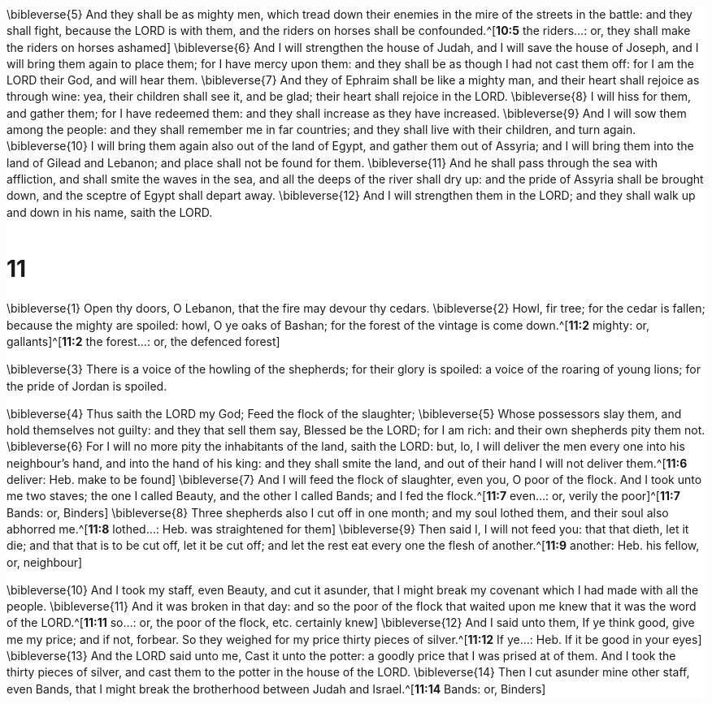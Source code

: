 



\bibleverse{5} And they shall be as mighty men, which tread down their enemies in the mire of the streets in the battle: and they shall fight, because the LORD is with them, and the riders on horses shall be confounded.^[**10:5** the riders…: or, they shall make the riders on horses ashamed] \bibleverse{6} And I will strengthen the house of Judah, and I will save the house of Joseph, and I will bring them again to place them; for I have mercy upon them: and they shall be as though I had not cast them off: for I am the LORD their God, and will hear them. \bibleverse{7} And they of Ephraim shall be like a mighty man, and their heart shall rejoice as through wine: yea, their children shall see it, and be glad; their heart shall rejoice in the LORD. \bibleverse{8} I will hiss for them, and gather them; for I have redeemed them: and they shall increase as they have increased. \bibleverse{9} And I will sow them among the people: and they shall remember me in far countries; and they shall live with their children, and turn again. \bibleverse{10} I will bring them again also out of the land of Egypt, and gather them out of Assyria; and I will bring them into the land of Gilead and Lebanon; and place shall not be found for them. \bibleverse{11} And he shall pass through the sea with affliction, and shall smite the waves in the sea, and all the deeps of the river shall dry up: and the pride of Assyria shall be brought down, and the sceptre of Egypt shall depart away. \bibleverse{12} And I will strengthen them in the LORD; and they shall walk up and down in his name, saith the LORD.
 

# 11 
\bibleverse{1} Open thy doors, O Lebanon, that the fire may devour thy cedars. \bibleverse{2} Howl, fir tree; for the cedar is fallen; because the mighty are spoiled: howl, O ye oaks of Bashan; for the forest of the vintage is come down.^[**11:2** mighty: or, gallants]^[**11:2** the forest…: or, the defenced forest] 



\bibleverse{3} There is a voice of the howling of the shepherds; for their glory is spoiled: a voice of the roaring of young lions; for the pride of Jordan is spoiled. 

\bibleverse{4} Thus saith the LORD my God; Feed the flock of the slaughter; \bibleverse{5} Whose possessors slay them, and hold themselves not guilty: and they that sell them say, Blessed be the LORD; for I am rich: and their own shepherds pity them not. \bibleverse{6} For I will no more pity the inhabitants of the land, saith the LORD: but, lo, I will deliver the men every one into his neighbour’s hand, and into the hand of his king: and they shall smite the land, and out of their hand I will not deliver them.^[**11:6** deliver: Heb. make to be found] \bibleverse{7} And I will feed the flock of slaughter, even you, O poor of the flock. And I took unto me two staves; the one I called Beauty, and the other I called Bands; and I fed the flock.^[**11:7** even…: or, verily the poor]^[**11:7** Bands: or, Binders] \bibleverse{8} Three shepherds also I cut off in one month; and my soul lothed them, and their soul also abhorred me.^[**11:8** lothed…: Heb. was straightened for them] \bibleverse{9} Then said I, I will not feed you: that that dieth, let it die; and that that is to be cut off, let it be cut off; and let the rest eat every one the flesh of another.^[**11:9** another: Heb. his fellow, or, neighbour] 






\bibleverse{10} And I took my staff, even Beauty, and cut it asunder, that I might break my covenant which I had made with all the people. \bibleverse{11} And it was broken in that day: and so the poor of the flock that waited upon me knew that it was the word of the LORD.^[**11:11** so…: or, the poor of the flock, etc. certainly knew] \bibleverse{12} And I said unto them, If ye think good, give me my price; and if not, forbear. So they weighed for my price thirty pieces of silver.^[**11:12** If ye…: Heb. If it be good in your eyes] \bibleverse{13} And the LORD said unto me, Cast it unto the potter: a goodly price that I was prised at of them. And I took the thirty pieces of silver, and cast them to the potter in the house of the LORD. \bibleverse{14} Then I cut asunder mine other staff, even Bands, that I might break the brotherhood between Judah and Israel.^[**11:14** Bands: or, Binders] 
